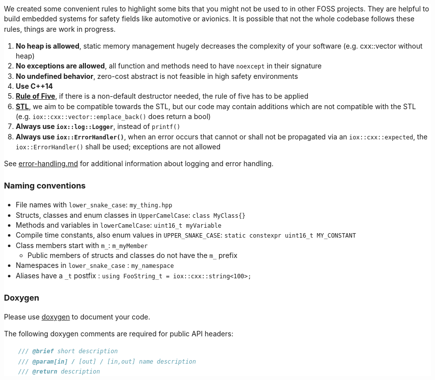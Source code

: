We created some convenient rules to highlight some bits that you might not be used to in other FOSS projects. They are
helpful to build embedded systems for safety fields like automotive or avionics. It is possible that not the whole
codebase follows these rules, things are work in progress.

1) **No heap is allowed**, static memory management hugely decreases the complexity of your software (e.g. cxx::vector
    without heap)
2) **No exceptions are allowed**, all function and methods need to have `noexcept` in their signature
3) **No undefined behavior**, zero-cost abstract is not feasible in high safety environments
4) **Use C++14**
5) **[Rule of Five](https://en.wikipedia.org/wiki/Rule_of_three_(C%2B%2B_programming))**, if there is a non-default
    destructor needed, the rule of five has to be applied
6) **[STL](https://en.wikipedia.org/wiki/Standard_Template_Library)**, we aim to be compatible towards the STL, but
    our code may contain additions which are not compatible with the STL (e.g. `iox::cxx::vector::emplace_back()`
    does return a bool)
7) **Always use `iox::log::Logger`**, instead of `printf()`
8) **Always use `iox::ErrorHandler()`**, when an error occurs that cannot or shall not be propagated via an
    `iox::cxx::expected`, the `iox::ErrorHandler()` shall be used; exceptions are not allowed

See [error-handling.md](https://github.com/eclipse-iceoryx/iceoryx/blob/master/doc/design/error-handling.md) for additional
information about logging and error handling.

### Naming conventions

* File names with `lower_snake_case`: `my_thing.hpp`
* Structs, classes and enum classes in `UpperCamelCase`: `class MyClass{}`
* Methods and variables in `lowerCamelCase`: `uint16_t myVariable`
* Compile time constants, also enum values in `UPPER_SNAKE_CASE`: `static constexpr uint16_t MY_CONSTANT`
* Class members start with `m_`: `m_myMember`
    * Public members of structs and classes do not have the `m_` prefix
* Namespaces in `lower_snake_case` : `my_namespace`
* Aliases have a `_t` postfix : `using FooString_t = iox::cxx::string<100>;`

### Doxygen

Please use [doxygen](http://www.doxygen.nl/) to document your code.

The following doxygen comments are required for public API headers:

```cpp
    /// @brief short description
    /// @param[in] / [out] / [in,out] name description
    /// @return description
```
